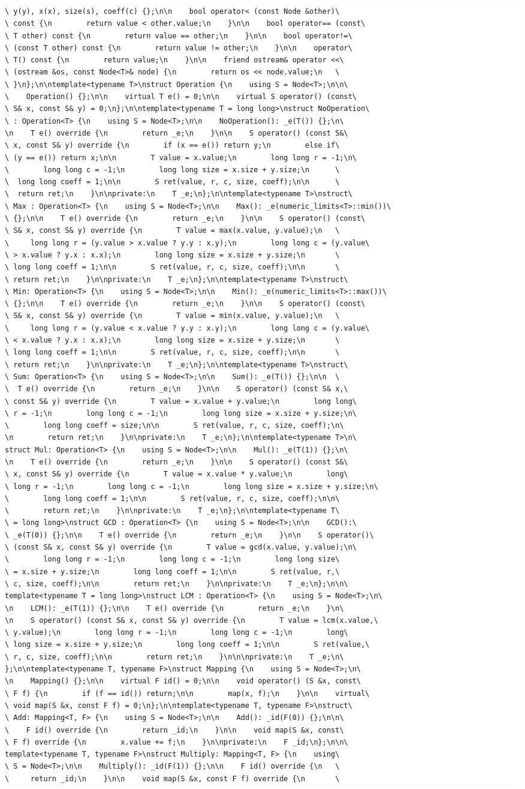     \ y(y), x(x), size(s), coeff(c) {};\n\n    bool operator< (const Node &other)\
    \ const {\n        return value < other.value;\n    }\n\n    bool operator== (const\
    \ T other) const {\n        return value == other;\n    }\n\n    bool operator!=\
    \ (const T other) const {\n        return value != other;\n    }\n\n    operator\
    \ T() const {\n        return value;\n    }\n\n    friend ostream& operator <<\
    \ (ostream &os, const Node<T>& node) {\n        return os << node.value;\n   \
    \ }\n};\n\ntemplate<typename T>\nstruct Operation {\n    using S = Node<T>;\n\n\
    \    Operation() {};\n\n    virtual T e() = 0;\n\n    virtual S operator() (const\
    \ S& x, const S& y) = 0;\n};\n\ntemplate<typename T = long long>\nstruct NoOperation\
    \ : Operation<T> {\n    using S = Node<T>;\n\n    NoOperation(): _e(T()) {};\n\
    \n    T e() override {\n        return _e;\n    }\n\n    S operator() (const S&\
    \ x, const S& y) override {\n        if (x == e()) return y;\n        else if\
    \ (y == e()) return x;\n\n        T value = x.value;\n        long long r = -1;\n\
    \        long long c = -1;\n        long long size = x.size + y.size;\n      \
    \  long long coeff = 1;\n\n        S ret(value, r, c, size, coeff);\n\n      \
    \  return ret;\n    }\n\nprivate:\n    T _e;\n};\n\ntemplate<typename T>\nstruct\
    \ Max : Operation<T> {\n    using S = Node<T>;\n\n    Max(): _e(numeric_limits<T>::min())\
    \ {};\n\n    T e() override {\n        return _e;\n    }\n\n    S operator() (const\
    \ S& x, const S& y) override {\n        T value = max(x.value, y.value);\n   \
    \     long long r = (y.value > x.value ? y.y : x.y);\n        long long c = (y.value\
    \ > x.value ? y.x : x.x);\n        long long size = x.size + y.size;\n       \
    \ long long coeff = 1;\n\n        S ret(value, r, c, size, coeff);\n\n       \
    \ return ret;\n    }\n\nprivate:\n    T _e;\n};\n\ntemplate<typename T>\nstruct\
    \ Min: Operation<T> {\n    using S = Node<T>;\n\n    Min(): _e(numeric_limits<T>::max())\
    \ {};\n\n    T e() override {\n        return _e;\n    }\n\n    S operator() (const\
    \ S& x, const S& y) override {\n        T value = min(x.value, y.value);\n   \
    \     long long r = (y.value < x.value ? y.y : x.y);\n        long long c = (y.value\
    \ < x.value ? y.x : x.x);\n        long long size = x.size + y.size;\n       \
    \ long long coeff = 1;\n\n        S ret(value, r, c, size, coeff);\n\n       \
    \ return ret;\n    }\n\nprivate:\n    T _e;\n};\n\ntemplate<typename T>\nstruct\
    \ Sum: Operation<T> {\n    using S = Node<T>;\n\n    Sum(): _e(T()) {};\n\n  \
    \  T e() override {\n        return _e;\n    }\n\n    S operator() (const S& x,\
    \ const S& y) override {\n        T value = x.value + y.value;\n        long long\
    \ r = -1;\n        long long c = -1;\n        long long size = x.size + y.size;\n\
    \        long long coeff = size;\n\n        S ret(value, r, c, size, coeff);\n\
    \n        return ret;\n    }\n\nprivate:\n    T _e;\n};\n\ntemplate<typename T>\n\
    struct Mul: Operation<T> {\n    using S = Node<T>;\n\n    Mul(): _e(T(1)) {};\n\
    \n    T e() override {\n        return _e;\n    }\n\n    S operator() (const S&\
    \ x, const S& y) override {\n        T value = x.value * y.value;\n        long\
    \ long r = -1;\n        long long c = -1;\n        long long size = x.size + y.size;\n\
    \        long long coeff = 1;\n\n        S ret(value, r, c, size, coeff);\n\n\
    \        return ret;\n    }\n\nprivate:\n    T _e;\n};\n\ntemplate<typename T\
    \ = long long>\nstruct GCD : Operation<T> {\n    using S = Node<T>;\n\n    GCD():\
    \ _e(T(0)) {};\n\n    T e() override {\n        return _e;\n    }\n\n    S operator()\
    \ (const S& x, const S& y) override {\n        T value = gcd(x.value, y.value);\n\
    \        long long r = -1;\n        long long c = -1;\n        long long size\
    \ = x.size + y.size;\n        long long coeff = 1;\n\n        S ret(value, r,\
    \ c, size, coeff);\n\n        return ret;\n    }\n\nprivate:\n    T _e;\n};\n\n\
    template<typename T = long long>\nstruct LCM : Operation<T> {\n    using S = Node<T>;\n\
    \n    LCM(): _e(T(1)) {};\n\n    T e() override {\n        return _e;\n    }\n\
    \n    S operator() (const S& x, const S& y) override {\n        T value = lcm(x.value,\
    \ y.value);\n        long long r = -1;\n        long long c = -1;\n        long\
    \ long size = x.size + y.size;\n        long long coeff = 1;\n\n        S ret(value,\
    \ r, c, size, coeff);\n\n        return ret;\n    }\n\n\nprivate:\n    T _e;\n\
    };\n\ntemplate<typename T, typename F>\nstruct Mapping {\n    using S = Node<T>;\n\
    \n    Mapping() {};\n\n    virtual F id() = 0;\n\n    void operator() (S &x, const\
    \ F f) {\n        if (f == id()) return;\n\n        map(x, f);\n    }\n\n    virtual\
    \ void map(S &x, const F f) = 0;\n};\n\ntemplate<typename T, typename F>\nstruct\
    \ Add: Mapping<T, F> {\n    using S = Node<T>;\n\n    Add(): _id(F(0)) {};\n\n\
    \    F id() override {\n        return _id;\n    }\n\n    void map(S &x, const\
    \ F f) override {\n        x.value += f;\n    }\n\nprivate:\n    F _id;\n};\n\n\
    template<typename T, typename F>\nstruct Multiply: Mapping<T, F> {\n    using\
    \ S = Node<T>;\n\n    Multiply(): _id(F(1)) {};\n\n    F id() override {\n   \
    \     return _id;\n    }\n\n    void map(S &x, const F f) override {\n       \